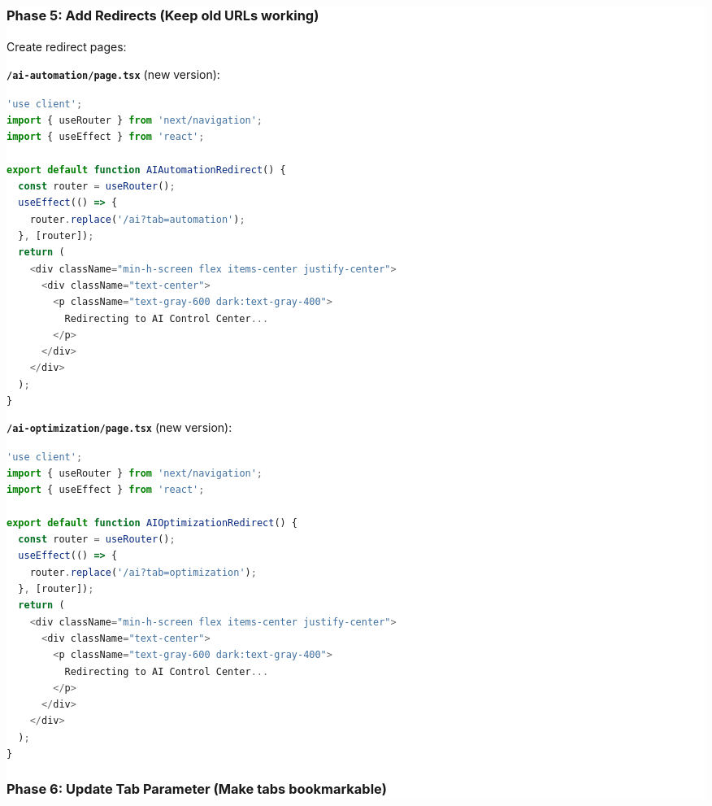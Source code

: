 ### **Phase 5: Add Redirects** (Keep old URLs working)

Create redirect pages:

**`/ai-automation/page.tsx`** (new version):
```typescript
'use client';
import { useRouter } from 'next/navigation';
import { useEffect } from 'react';

export default function AIAutomationRedirect() {
  const router = useRouter();
  useEffect(() => {
    router.replace('/ai?tab=automation');
  }, [router]);
  return (
    <div className="min-h-screen flex items-center justify-center">
      <div className="text-center">
        <p className="text-gray-600 dark:text-gray-400">
          Redirecting to AI Control Center...
        </p>
      </div>
    </div>
  );
}
```

**`/ai-optimization/page.tsx`** (new version):
```typescript
'use client';
import { useRouter } from 'next/navigation';
import { useEffect } from 'react';

export default function AIOptimizationRedirect() {
  const router = useRouter();
  useEffect(() => {
    router.replace('/ai?tab=optimization');
  }, [router]);
  return (
    <div className="min-h-screen flex items-center justify-center">
      <div className="text-center">
        <p className="text-gray-600 dark:text-gray-400">
          Redirecting to AI Control Center...
        </p>
      </div>
    </div>
  );
}
```

### **Phase 6: Update Tab Parameter** (Make tabs bookmarkable)
